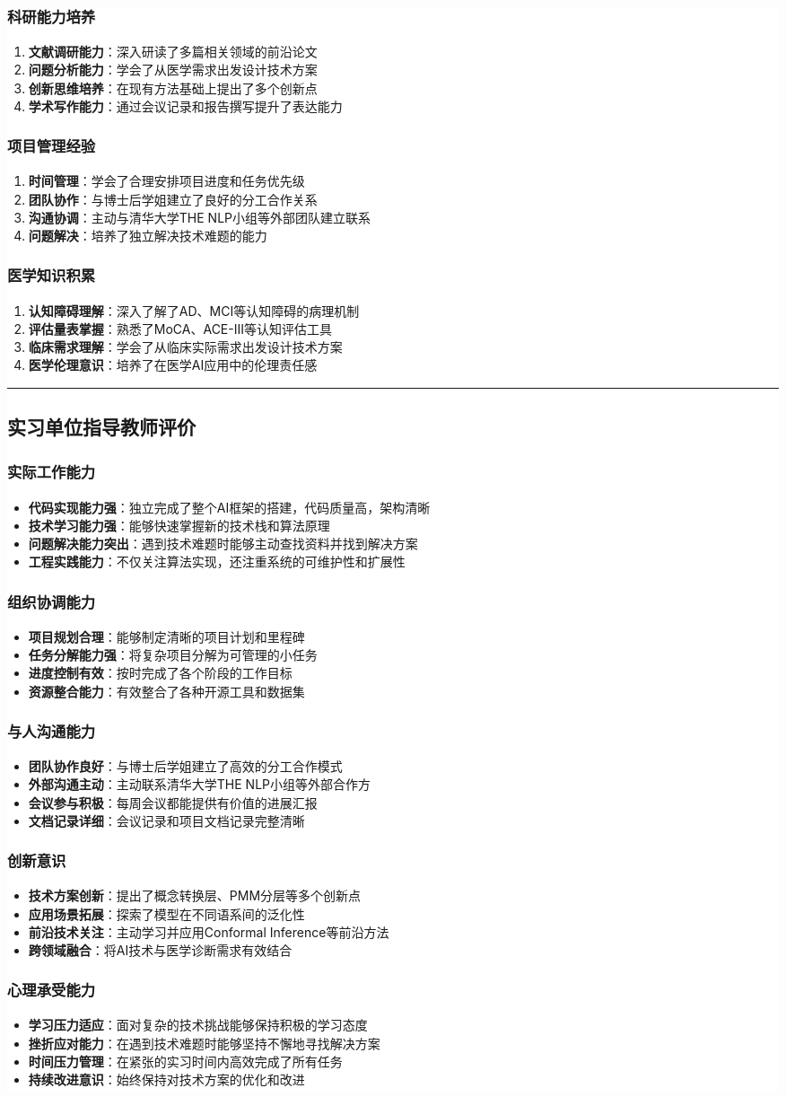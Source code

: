 ### 科研能力培养
1. **文献调研能力**：深入研读了多篇相关领域的前沿论文
2. **问题分析能力**：学会了从医学需求出发设计技术方案
3. **创新思维培养**：在现有方法基础上提出了多个创新点
4. **学术写作能力**：通过会议记录和报告撰写提升了表达能力

### 项目管理经验
1. **时间管理**：学会了合理安排项目进度和任务优先级
2. **团队协作**：与博士后学姐建立了良好的分工合作关系
3. **沟通协调**：主动与清华大学THE NLP小组等外部团队建立联系
4. **问题解决**：培养了独立解决技术难题的能力

### 医学知识积累
1. **认知障碍理解**：深入了解了AD、MCI等认知障碍的病理机制
2. **评估量表掌握**：熟悉了MoCA、ACE-III等认知评估工具
3. **临床需求理解**：学会了从临床实际需求出发设计技术方案
4. **医学伦理意识**：培养了在医学AI应用中的伦理责任感

---

## 实习单位指导教师评价

### 实际工作能力
- **代码实现能力强**：独立完成了整个AI框架的搭建，代码质量高，架构清晰
- **技术学习能力强**：能够快速掌握新的技术栈和算法原理
- **问题解决能力突出**：遇到技术难题时能够主动查找资料并找到解决方案
- **工程实践能力**：不仅关注算法实现，还注重系统的可维护性和扩展性

### 组织协调能力
- **项目规划合理**：能够制定清晰的项目计划和里程碑
- **任务分解能力强**：将复杂项目分解为可管理的小任务
- **进度控制有效**：按时完成了各个阶段的工作目标
- **资源整合能力**：有效整合了各种开源工具和数据集

### 与人沟通能力
- **团队协作良好**：与博士后学姐建立了高效的分工合作模式
- **外部沟通主动**：主动联系清华大学THE NLP小组等外部合作方
- **会议参与积极**：每周会议都能提供有价值的进展汇报
- **文档记录详细**：会议记录和项目文档记录完整清晰

### 创新意识
- **技术方案创新**：提出了概念转换层、PMM分层等多个创新点
- **应用场景拓展**：探索了模型在不同语系间的泛化性
- **前沿技术关注**：主动学习并应用Conformal Inference等前沿方法
- **跨领域融合**：将AI技术与医学诊断需求有效结合

### 心理承受能力
- **学习压力适应**：面对复杂的技术挑战能够保持积极的学习态度
- **挫折应对能力**：在遇到技术难题时能够坚持不懈地寻找解决方案
- **时间压力管理**：在紧张的实习时间内高效完成了所有任务
- **持续改进意识**：始终保持对技术方案的优化和改进
